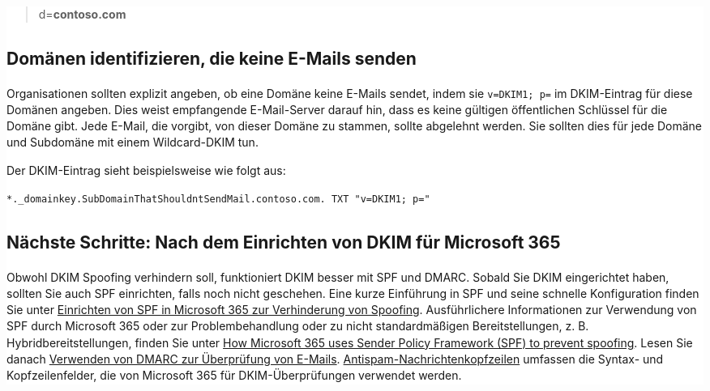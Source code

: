    > d=**contoso.com**
   
## <a name="identify-domains-that-do-not-send-email"></a>Domänen identifizieren, die keine E-Mails senden

Organisationen sollten explizit angeben, ob eine Domäne keine E-Mails sendet, indem sie `v=DKIM1; p=` im DKIM-Eintrag für diese Domänen angeben. Dies weist empfangende E-Mail-Server darauf hin, dass es keine gültigen öffentlichen Schlüssel für die Domäne gibt. Jede E-Mail, die vorgibt, von dieser Domäne zu stammen, sollte abgelehnt werden. Sie sollten dies für jede Domäne und Subdomäne mit einem Wildcard-DKIM tun.

Der DKIM-Eintrag sieht beispielsweise wie folgt aus:

```console
*._domainkey.SubDomainThatShouldntSendMail.contoso.com. TXT "v=DKIM1; p="
```

## <a name="next-steps-after-you-set-up-dkim-for-microsoft-365"></a>Nächste Schritte: Nach dem Einrichten von DKIM für Microsoft 365
<a name="DKIMNextSteps"> </a>

Obwohl DKIM Spoofing verhindern soll, funktioniert DKIM besser mit SPF und DMARC. Sobald Sie DKIM eingerichtet haben, sollten Sie auch SPF einrichten, falls noch nicht geschehen. Eine kurze Einführung in SPF und seine schnelle Konfiguration finden Sie unter [Einrichten von SPF in Microsoft 365 zur Verhinderung von Spoofing](set-up-spf-in-office-365-to-help-prevent-spoofing.md). Ausführlichere Informationen zur Verwendung von SPF durch Microsoft 365 oder zur Problembehandlung oder zu nicht standardmäßigen Bereitstellungen, z. B. Hybridbereitstellungen, finden Sie unter [How Microsoft 365 uses Sender Policy Framework (SPF) to prevent spoofing](how-office-365-uses-spf-to-prevent-spoofing.md). Lesen Sie danach [Verwenden von DMARC zur Überprüfung von E-Mails](use-dmarc-to-validate-email.md). [Antispam-Nachrichtenkopfzeilen](anti-spam-message-headers.md) umfassen die Syntax- und Kopfzeilenfelder, die von Microsoft 365 für DKIM-Überprüfungen verwendet werden.
